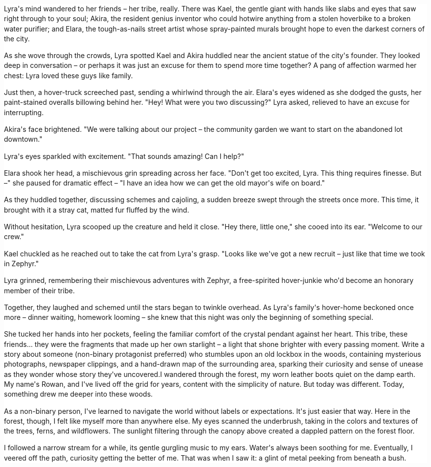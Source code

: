 Lyra's mind wandered to her friends – her tribe, really. There was Kael, the gentle giant with hands like slabs and eyes that saw right through to your soul; Akira, the resident genius inventor who could hotwire anything from a stolen hoverbike to a broken water purifier; and Elara, the tough-as-nails street artist whose spray-painted murals brought hope to even the darkest corners of the city.

As she wove through the crowds, Lyra spotted Kael and Akira huddled near the ancient statue of the city's founder. They looked deep in conversation – or perhaps it was just an excuse for them to spend more time together? A pang of affection warmed her chest: Lyra loved these guys like family.

Just then, a hover-truck screeched past, sending a whirlwind through the air. Elara's eyes widened as she dodged the gusts, her paint-stained overalls billowing behind her. "Hey! What were you two discussing?" Lyra asked, relieved to have an excuse for interrupting.

Akira's face brightened. "We were talking about our project – the community garden we want to start on the abandoned lot downtown."

Lyra's eyes sparkled with excitement. "That sounds amazing! Can I help?"

Elara shook her head, a mischievous grin spreading across her face. "Don't get too excited, Lyra. This thing requires finesse. But –" she paused for dramatic effect – "I have an idea how we can get the old mayor's wife on board."

As they huddled together, discussing schemes and cajoling, a sudden breeze swept through the streets once more. This time, it brought with it a stray cat, matted fur fluffed by the wind.

Without hesitation, Lyra scooped up the creature and held it close. "Hey there, little one," she cooed into its ear. "Welcome to our crew."

Kael chuckled as he reached out to take the cat from Lyra's grasp. "Looks like we've got a new recruit – just like that time we took in Zephyr."

Lyra grinned, remembering their mischievous adventures with Zephyr, a free-spirited hover-junkie who'd become an honorary member of their tribe.

Together, they laughed and schemed until the stars began to twinkle overhead. As Lyra's family's hover-home beckoned once more – dinner waiting, homework looming – she knew that this night was only the beginning of something special.

She tucked her hands into her pockets, feeling the familiar comfort of the crystal pendant against her heart. This tribe, these friends... they were the fragments that made up her own starlight – a light that shone brighter with every passing moment.<end>
Write a story about someone (non-binary protagonist preferred) who stumbles upon an old lockbox in the woods, containing mysterious photographs, newspaper clippings, and a hand-drawn map of the surrounding area, sparking their curiosity and sense of unease as they wonder whose story they've uncovered.<start>I wandered through the forest, my worn leather boots quiet on the damp earth. My name's Rowan, and I've lived off the grid for years, content with the simplicity of nature. But today was different. Today, something drew me deeper into these woods.

As a non-binary person, I've learned to navigate the world without labels or expectations. It's just easier that way. Here in the forest, though, I felt like myself more than anywhere else. My eyes scanned the underbrush, taking in the colors and textures of the trees, ferns, and wildflowers. The sunlight filtering through the canopy above created a dappled pattern on the forest floor.

I followed a narrow stream for a while, its gentle gurgling music to my ears. Water's always been soothing for me. Eventually, I veered off the path, curiosity getting the better of me. That was when I saw it: a glint of metal peeking from beneath a bush.
